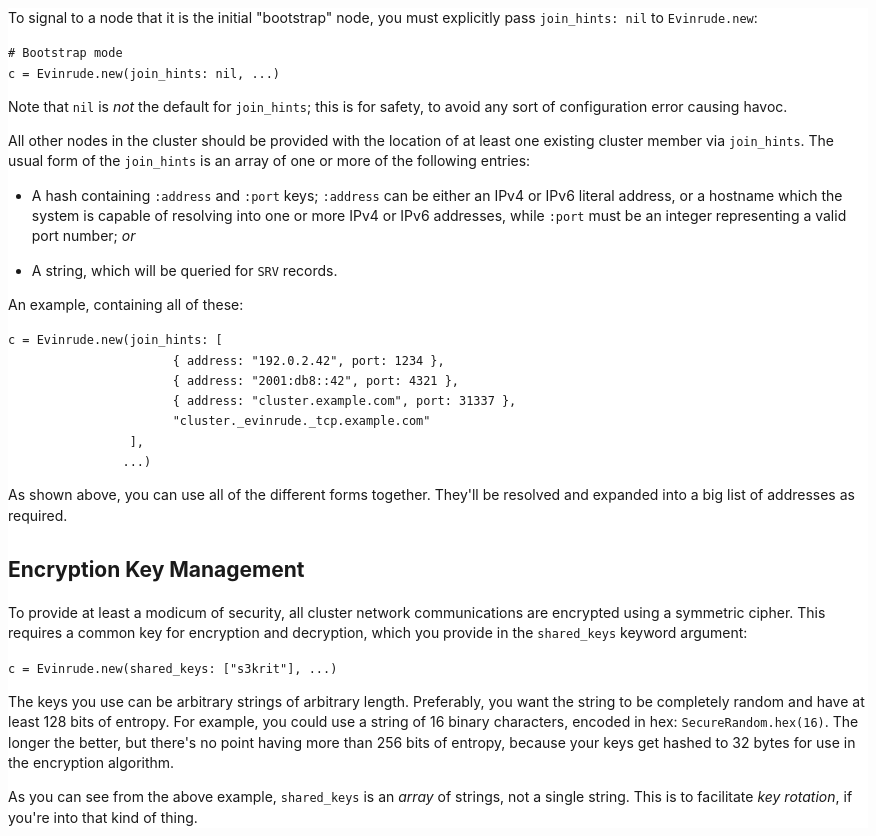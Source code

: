 To signal to a node that it is the initial "bootstrap" node, you must explicitly
pass `join_hints: nil` to `Evinrude.new`:

```
# Bootstrap mode
c = Evinrude.new(join_hints: nil, ...)
```

Note that `nil` is *not* the default for `join_hints`; this is for safety, to avoid
any sort of configuration error causing havoc.

All other nodes in the cluster should be provided with the location of at least
one existing cluster member via `join_hints`.  The usual form of the `join_hints`
is an array of one or more of the following entries:

* A hash containing `:address` and `:port` keys; `:address` can be either an
  IPv4 or IPv6 literal address, or a hostname which the system is capable of
  resolving into one or more IPv4 or IPv6 addresses, while `:port` must be
  an integer representing a valid port number; *or*

* A string, which will be queried for `SRV` records.

An example, containing all of these:

```
c = Evinrude.new(join_hints: [
                       { address: "192.0.2.42", port: 1234 },
                       { address: "2001:db8::42", port: 4321 },
                       { address: "cluster.example.com", port: 31337 },
                       "cluster._evinrude._tcp.example.com"
                 ],
                ...)
```

As shown above, you can use all of the different forms together.  They'll
be resolved and expanded into a big list of addresses as required.


## Encryption Key Management

To provide at least a modicum of security, all cluster network communications
are encrypted using a symmetric cipher.  This requires a common key for
encryption and decryption, which you provide in the `shared_keys` keyword
argument:

```
c = Evinrude.new(shared_keys: ["s3krit"], ...)
```

The keys you use can be arbitrary strings of arbitrary length.  Preferably, you
want the string to be completely random and have at least 128 bits of entropy.
For example, you could use a string of 16 binary characters, encoded in
hex: `SecureRandom.hex(16)`.  The longer the better, but there's no point
having more than 256 bits of entropy, because your keys get hashed to 32 bytes
for use in the encryption algorithm.

As you can see from the above example, `shared_keys` is an *array* of strings,
not a single string.  This is to facilitate *key rotation*, if you're into that
kind of thing.
